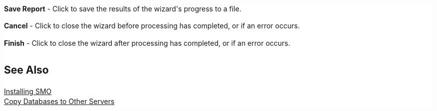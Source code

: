  **Save Report** - Click to save the results of the wizard's progress to a file.  
  
 **Cancel** - Click to close the wizard before processing has completed, or if an error occurs.  
  
 **Finish** - Click to close the wizard after processing has completed, or if an error occurs.  
  
## See Also  
 [Installing SMO](../../2014/database-engine/dev-guide/installing-smo.md)   
 [Copy Databases to Other Servers](../../2014/database-engine/copy-databases-to-other-servers.md)  
  
  